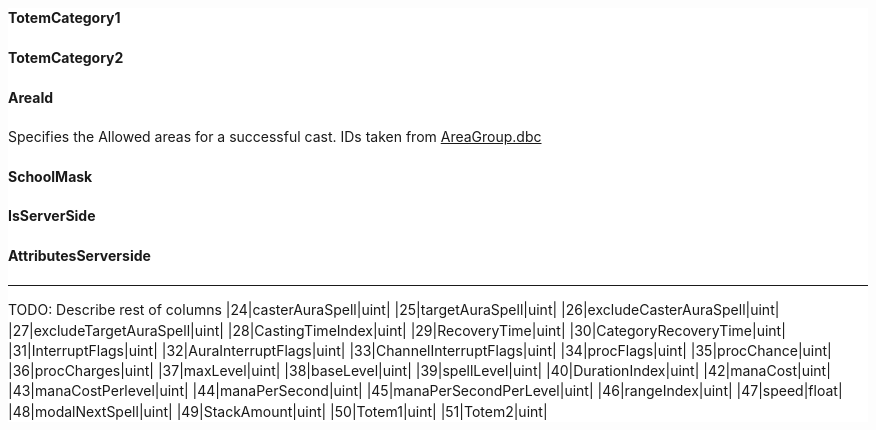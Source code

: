 #### TotemCategory1

#### TotemCategory2

#### AreaId

Specifies the Allowed areas for a successful cast.
IDs taken from [AreaGroup.dbc](AreaGroup.dbc)

#### SchoolMask

#### IsServerSide

#### AttributesServerside

------------------------------------------------------------------------

TODO: Describe rest of columns
|24|casterAuraSpell|uint|
|25|targetAuraSpell|uint|
|26|excludeCasterAuraSpell|uint|
|27|excludeTargetAuraSpell|uint|
|28|CastingTimeIndex|uint|
|29|RecoveryTime|uint|
|30|CategoryRecoveryTime|uint|
|31|InterruptFlags|uint|
|32|AuraInterruptFlags|uint|
|33|ChannelInterruptFlags|uint|
|34|procFlags|uint|
|35|procChance|uint|
|36|procCharges|uint|
|37|maxLevel|uint|
|38|baseLevel|uint|
|39|spellLevel|uint|
|40|DurationIndex|uint|
|42|manaCost|uint|
|43|manaCostPerlevel|uint|
|44|manaPerSecond|uint|
|45|manaPerSecondPerLevel|uint|
|46|rangeIndex|uint|
|47|speed|float|
|48|modalNextSpell|uint|
|49|StackAmount|uint|
|50|Totem1|uint|
|51|Totem2|uint|